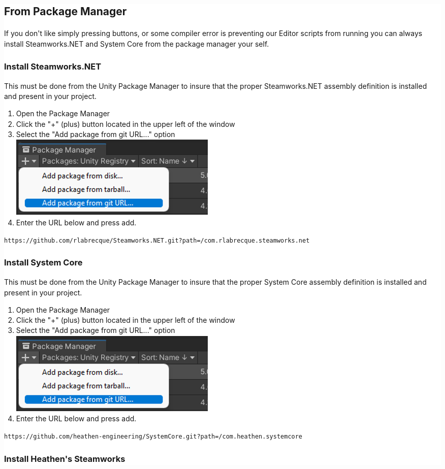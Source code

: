 ## From Package Manager

If you don't like simply pressing buttons, or some compiler error is preventing our Editor scripts from running you can always install Steamworks.NET and System Core from the package manager your self.

### Install Steamworks.NET

This must be done from the Unity Package Manager to insure that the proper Steamworks.NET assembly definition is installed and present in your project.

1. Open the Package Manager
2. Click the "+" (plus) button located in the upper left of the window
3. Select the "Add package from git URL..." option\
   <img src="../../../.gitbook/assets/image (144).png" alt="" data-size="original">
4. Enter the URL below and press add.

```
https://github.com/rlabrecque/Steamworks.NET.git?path=/com.rlabrecque.steamworks.net
```

### Install System Core

This must be done from the Unity Package Manager to insure that the proper System Core assembly definition is installed and present in your project.

1. Open the Package Manager
2. Click the "+" (plus) button located in the upper left of the window
3. Select the "Add package from git URL..." option\
   <img src="../../../.gitbook/assets/image (144).png" alt="" data-size="original">
4. Enter the URL below and press add.

```
https://github.com/heathen-engineering/SystemCore.git?path=/com.heathen.systemcore
```

### Install Heathen's Steamworks
